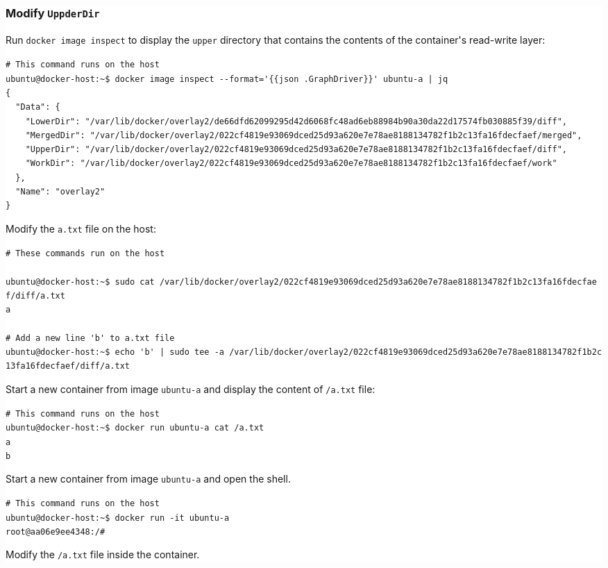 ### Modify `UppderDir`

Run `docker image inspect` to display the `upper` directory that contains the contents of the container's read-write layer:

```
# This command runs on the host
ubuntu@docker-host:~$ docker image inspect --format='{{json .GraphDriver}}' ubuntu-a | jq
{
  "Data": {
    "LowerDir": "/var/lib/docker/overlay2/de66dfd62099295d42d6068fc48ad6eb88984b90a30da22d17574fb030885f39/diff",
    "MergedDir": "/var/lib/docker/overlay2/022cf4819e93069dced25d93a620e7e78ae8188134782f1b2c13fa16fdecfaef/merged",
    "UpperDir": "/var/lib/docker/overlay2/022cf4819e93069dced25d93a620e7e78ae8188134782f1b2c13fa16fdecfaef/diff",
    "WorkDir": "/var/lib/docker/overlay2/022cf4819e93069dced25d93a620e7e78ae8188134782f1b2c13fa16fdecfaef/work"
  },
  "Name": "overlay2"
}
```

Modify the `a.txt` file on the host:

```
# These commands run on the host

ubuntu@docker-host:~$ sudo cat /var/lib/docker/overlay2/022cf4819e93069dced25d93a620e7e78ae8188134782f1b2c13fa16fdecfaef/diff/a.txt
a

# Add a new line 'b' to a.txt file
ubuntu@docker-host:~$ echo 'b' | sudo tee -a /var/lib/docker/overlay2/022cf4819e93069dced25d93a620e7e78ae8188134782f1b2c13fa16fdecfaef/diff/a.txt
```

Start a new container from image `ubuntu-a` and display the content of `/a.txt` file:

```
# This command runs on the host
ubuntu@docker-host:~$ docker run ubuntu-a cat /a.txt
a
b
```

Start a new container from image `ubuntu-a`  and open the shell.

```
# This command runs on the host
ubuntu@docker-host:~$ docker run -it ubuntu-a
root@aa06e9ee4348:/#
```

Modify the `/a.txt` file inside the container.
